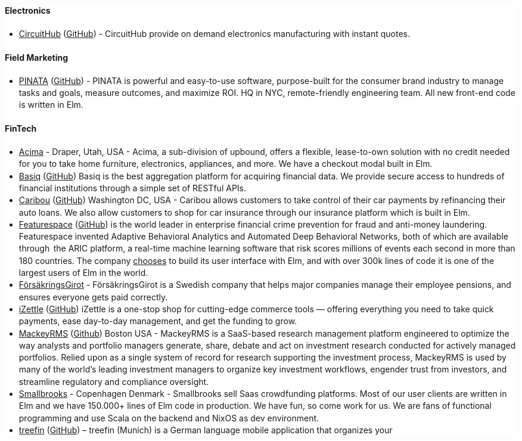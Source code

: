 
#### Electronics

* [CircuitHub](https://circuithub.com/)
  ([GitHub](https://github.com/circuithub)) - CircuitHub provide on demand
  electronics manufacturing with instant quotes.

#### Field Marketing 

* [PINATA](https://www.gopinata.com/) ([GitHub](https://github.com/pinata-llc)) - 
  PINATA is powerful and easy-to-use software, purpose-built for the consumer 
  brand industry to manage tasks and goals, measure outcomes, and maximize ROI.
  HQ in NYC, remote-friendly engineering team. 
  All new front-end code is written in Elm.

#### FinTech

* [Acima](https://www.acima.com/) -
  Draper, Utah, USA -
  Acima, a sub-division of upbound, offers a flexible, lease-to-own solution
  with no credit needed for you to take home furniture, electronics, appliances,
  and more. We have a checkout modal built in Elm.
* [Basiq](https://basiq.io/) ([GitHub](https://github.com/basiqio))
  Basiq is the best aggregation platform for acquiring financial data.
  We provide secure access to hundreds of financial institutions through 
  a simple set of RESTful APIs.
* [Caribou](https://www.caribou.com/) ([GitHub](https://github.com/caribou-oss))
  Washington DC, USA -
  Caribou allows customers to take control of their car payments by 
  refinancing their auto loans. We also allow customers to shop for 
  car insurance through our insurance platform which is built in Elm.
* [Featurespace](http://www.featurespace.com/) ([GitHub](https://github.com/Featurespace))
  is the world leader in enterprise financial crime prevention for fraud and
  anti-money laundering. Featurespace invented Adaptive Behavioral Analytics 
  and Automated Deep Behavioral Networks, both of which are available through 
  the ARIC platform, a real-time machine learning software that risk scores 
  millions of events each second in more than 180 countries. The company 
  [chooses](https://www.youtube.com/watch?v=0AosqGTEa0Q) to build its user interface 
  with Elm, and with over 300k lines of code it is one of the largest users of Elm 
  in the world.
* [FörsäkringsGirot](https://www.fgirot.se/) - 
  FörsäkringsGirot is a Swedish company that helps major companies manage their
  employee pensions, and ensures everyone gets paid correctly.
* [iZettle](https://www.izettle.com) ([GitHub](https://github.com/iZettle))
  iZettle is a one-stop shop for cutting-edge commerce tools — offering
  everything you need to take quick payments, ease day-to-day management,
  and get the funding to grow.
* [MackeyRMS](https://www.mackeyrms.com/) 
  ([Github](https://github.com/MackeyRMS)) 
  Boston USA -
  MackeyRMS is a SaaS-based research management platform engineered to optimize
  the way analysts and portfolio managers generate, share, debate and act on 
  investment research conducted for actively managed portfolios. Relied upon 
  as a single system of record for research supporting the investment process, 
  MackeyRMS is used by many of the world’s leading investment managers to 
  organize key investment workflows, engender trust from investors, and 
  streamline regulatory and compliance oversight.
* [Smallbrooks](https://www.smallbrooks.com) -
  Copenhagen Denmark -
  Smallbrooks sell Saas crowdfunding platforms. Most of our user clients are
  written in Elm and we have 150.000+ lines of Elm code in production.  We have
  fun, so come work for us. We are fans of functional programming and use Scala
  on the backend and NixOS as dev environment.
* [treefin](https://www.treefin.com) ([GitHub](https://github.com/treefin)) – 
  treefin (Munich) is a German language mobile application that organizes your